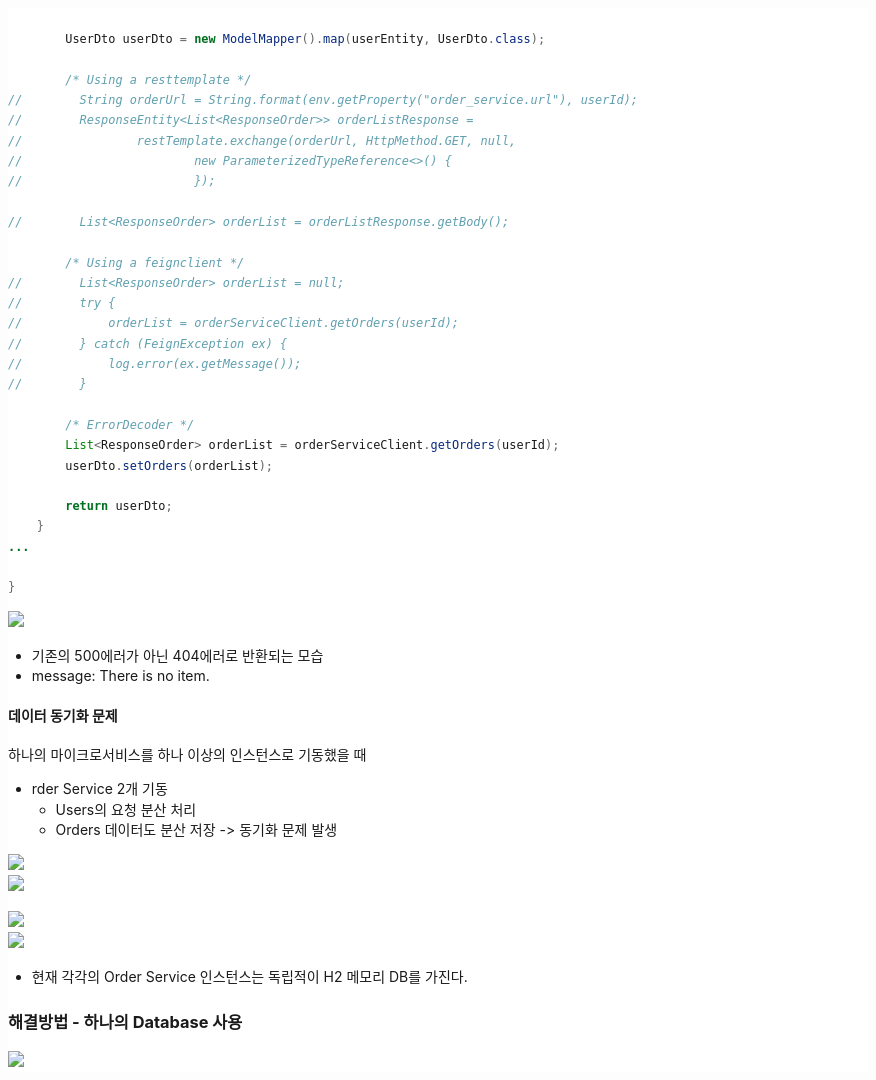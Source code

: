 ```java

        UserDto userDto = new ModelMapper().map(userEntity, UserDto.class);

        /* Using a resttemplate */
//        String orderUrl = String.format(env.getProperty("order_service.url"), userId);
//        ResponseEntity<List<ResponseOrder>> orderListResponse =
//                restTemplate.exchange(orderUrl, HttpMethod.GET, null,
//                        new ParameterizedTypeReference<>() {
//                        });

//        List<ResponseOrder> orderList = orderListResponse.getBody();

        /* Using a feignclient */
//        List<ResponseOrder> orderList = null;
//        try {
//            orderList = orderServiceClient.getOrders(userId);
//        } catch (FeignException ex) {
//            log.error(ex.getMessage());
//        }

        /* ErrorDecoder */
        List<ResponseOrder> orderList = orderServiceClient.getOrders(userId);
        userDto.setOrders(orderList);

        return userDto;
    }
...

}
```

<img src="https://github.com/hyewon218/kim-jpa2/assets/126750615/c4d82314-dc6b-4348-a545-dab4e4620430" width="80%"/><br>
- 기존의 500에러가 아닌 404에러로 반환되는 모습
- message: There is no item.

#### 데이터 동기화 문제
하나의 마이크로서비스를 하나 이상의 인스턴스로 기동했을 때

- rder Service 2개 기동
  - Users의 요청 분산 처리
  - Orders 데이터도 분산 저장 -> 동기화 문제 발생

<img src="https://github.com/hyewon218/kim-jpa2/assets/126750615/0254ecd5-0e1b-4b13-86ba-d79a08d8fedc" width="80%"/><br>
<img src="https://github.com/hyewon218/kim-jpa2/assets/126750615/0254ecd5-0e1b-4b13-86ba-d79a08d8fedc" width="80%"/><br>

<img src="https://github.com/hyewon218/kim-jpa2/assets/126750615/0254ecd5-0e1b-4b13-86ba-d79a08d8fedc" width="80%"/><br>
<img src="https://github.com/hyewon218/kim-jpa2/assets/126750615/0254ecd5-0e1b-4b13-86ba-d79a08d8fedc" width="80%"/><br>
- 현재 각각의 Order Service 인스턴스는 독립적이 H2 메모리 DB를 가진다.

### 해결방법 - 하나의 Database 사용
<img src="https://github.com/hyewon218/kim-jpa2/assets/126750615/0254ecd5-0e1b-4b13-86ba-d79a08d8fedc" width="80%"/><br>
